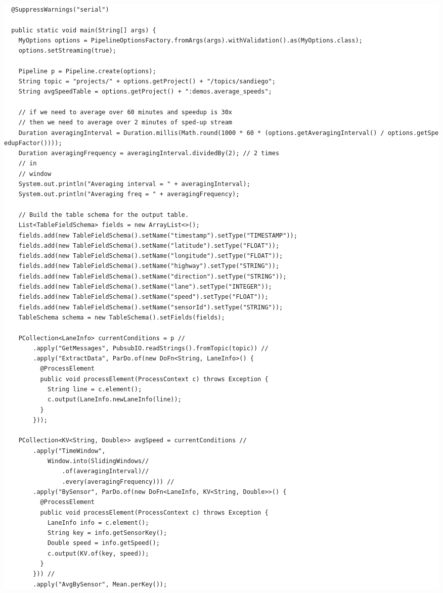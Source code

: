       @SuppressWarnings("serial")
      
      public static void main(String[] args) {
        MyOptions options = PipelineOptionsFactory.fromArgs(args).withValidation().as(MyOptions.class);
        options.setStreaming(true);
        
        Pipeline p = Pipeline.create(options);
        String topic = "projects/" + options.getProject() + "/topics/sandiego";
        String avgSpeedTable = options.getProject() + ":demos.average_speeds";
        
        // if we need to average over 60 minutes and speedup is 30x
        // then we need to average over 2 minutes of sped-up stream
        Duration averagingInterval = Duration.millis(Math.round(1000 * 60 * (options.getAveragingInterval() / options.getSpeedupFactor())));
        Duration averagingFrequency = averagingInterval.dividedBy(2); // 2 times
        // in
        // window
        System.out.println("Averaging interval = " + averagingInterval);
        System.out.println("Averaging freq = " + averagingFrequency);
        
        // Build the table schema for the output table.
        List<TableFieldSchema> fields = new ArrayList<>();
        fields.add(new TableFieldSchema().setName("timestamp").setType("TIMESTAMP"));
        fields.add(new TableFieldSchema().setName("latitude").setType("FLOAT"));
        fields.add(new TableFieldSchema().setName("longitude").setType("FLOAT"));
        fields.add(new TableFieldSchema().setName("highway").setType("STRING"));
        fields.add(new TableFieldSchema().setName("direction").setType("STRING"));
        fields.add(new TableFieldSchema().setName("lane").setType("INTEGER"));
        fields.add(new TableFieldSchema().setName("speed").setType("FLOAT"));
        fields.add(new TableFieldSchema().setName("sensorId").setType("STRING"));
        TableSchema schema = new TableSchema().setFields(fields);
        
        PCollection<LaneInfo> currentConditions = p //
            .apply("GetMessages", PubsubIO.readStrings().fromTopic(topic)) //
            .apply("ExtractData", ParDo.of(new DoFn<String, LaneInfo>() {
              @ProcessElement
              public void processElement(ProcessContext c) throws Exception {
                String line = c.element();
                c.output(LaneInfo.newLaneInfo(line));
              }
            }));
            
        PCollection<KV<String, Double>> avgSpeed = currentConditions //
            .apply("TimeWindow",
                Window.into(SlidingWindows//
                    .of(averagingInterval)//
                    .every(averagingFrequency))) //
            .apply("BySensor", ParDo.of(new DoFn<LaneInfo, KV<String, Double>>() {
              @ProcessElement
              public void processElement(ProcessContext c) throws Exception {
                LaneInfo info = c.element();
                String key = info.getSensorKey();
                Double speed = info.getSpeed();
                c.output(KV.of(key, speed));
              }
            })) //
            .apply("AvgBySensor", Mean.perKey());
        